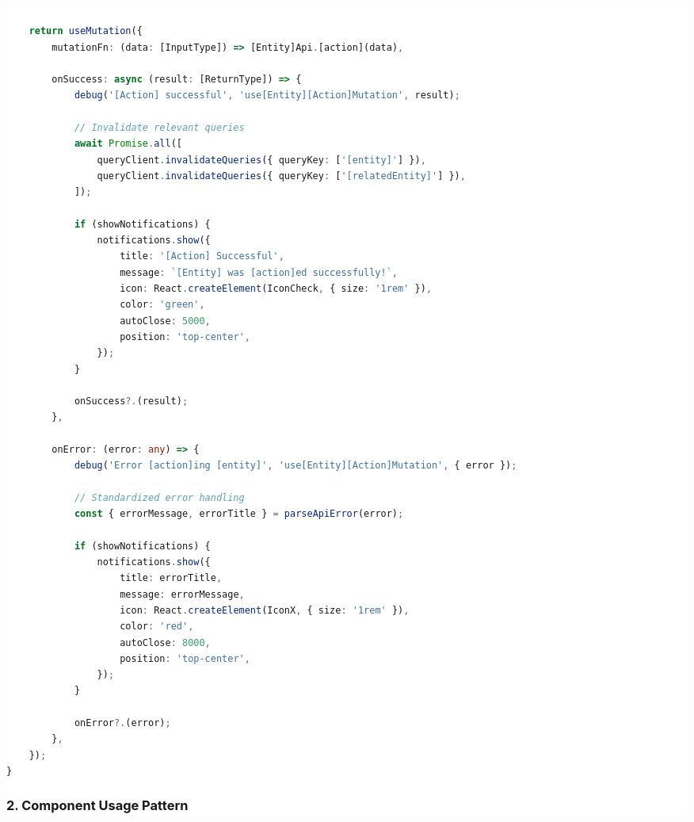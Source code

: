 ```typescript

    return useMutation({
        mutationFn: (data: [InputType]) => [Entity]Api.[action](data),
        
        onSuccess: async (result: [ReturnType]) => {
            debug('[Action] successful', 'use[Entity][Action]Mutation', result);
            
            // Invalidate relevant queries
            await Promise.all([
                queryClient.invalidateQueries({ queryKey: ['[entity]'] }),
                queryClient.invalidateQueries({ queryKey: ['[relatedEntity]'] }),
            ]);
            
            if (showNotifications) {
                notifications.show({
                    title: '[Action] Successful',
                    message: `[Entity] was [action]ed successfully!`,
                    icon: React.createElement(IconCheck, { size: '1rem' }),
                    color: 'green',
                    autoClose: 5000,
                    position: 'top-center',
                });
            }
            
            onSuccess?.(result);
        },
        
        onError: (error: any) => {
            debug('Error [action]ing [entity]', 'use[Entity][Action]Mutation', { error });
            
            // Standardized error handling
            const { errorMessage, errorTitle } = parseApiError(error);
            
            if (showNotifications) {
                notifications.show({
                    title: errorTitle,
                    message: errorMessage,
                    icon: React.createElement(IconX, { size: '1rem' }),
                    color: 'red',
                    autoClose: 8000,
                    position: 'top-center',
                });
            }
            
            onError?.(error);
        },
    });
}
```

### 2. Component Usage Pattern
